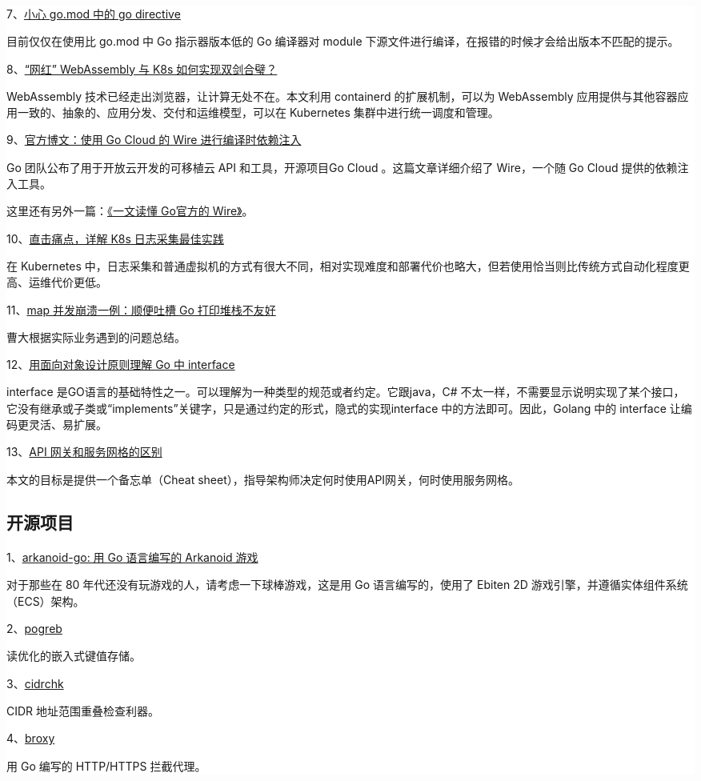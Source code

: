 7、[小心 go.mod 中的 go directive](https://tonybai.com/2020/03/09/take-care-of-the-go-directive-in-go-dot-mod/)

目前仅仅在使用比 go.mod 中 Go 指示器版本低的 Go 编译器对 module 下源文件进行编译，在报错的时候才会给出版本不匹配的提示。

8、[“网红” WebAssembly 与 K8s 如何实现双剑合璧？](https://mp.weixin.qq.com/s/TWt9-All1U_m_5RlGPOg3Q)

WebAssembly 技术已经走出浏览器，让计算无处不在。本文利用 containerd 的扩展机制，可以为 WebAssembly 应用提供与其他容器应用一致的、抽象的、应用分发、交付和运维模型，可以在 Kubernetes 集群中进行统一调度和管理。

9、[官方博文：使用 Go Cloud 的 Wire 进行编译时依赖注入](https://mp.weixin.qq.com/s/e8NeYNXS0ju5h6dnbZleDA)

Go 团队公布了用于开放云开发的可移植云 API 和工具，开源项目Go Cloud 。这篇文章详细介绍了 Wire，一个随 Go Cloud 提供的依赖注入工具。

这里还有另外一篇：[《一文读懂 Go官方的 Wire》](https://mp.weixin.qq.com/s/ZQKi9O7DRJ3qGWhDL9aTVg)。

10、[直击痛点，详解 K8s 日志采集最佳实践](https://mp.weixin.qq.com/s/hvDaEaokxcekXCxREcEX1A)

在 Kubernetes 中，日志采集和普通虚拟机的方式有很大不同，相对实现难度和部署代价也略大，但若使用恰当则比传统方式自动化程度更高、运维代价更低。

11、[map 并发崩溃一例：顺便吐槽 Go 打印堆栈不友好](https://mp.weixin.qq.com/s/DJeyxJhHD8IC0V-l7Ogwww)

曹大根据实际业务遇到的问题总结。

12、[用面向对象设计原则理解 Go 中 interface](https://mp.weixin.qq.com/s/MqQ6b-Z_wvYe9YpNI5LDeA)

interface 是GO语言的基础特性之一。可以理解为一种类型的规范或者约定。它跟java，C# 不太一样，不需要显示说明实现了某个接口，它没有继承或子类或“implements”关键字，只是通过约定的形式，隐式的实现interface 中的方法即可。因此，Golang 中的 interface 让编码更灵活、易扩展。

13、[API 网关和服务网格的区别](https://mp.weixin.qq.com/s/cdRjQdgaA6Z9x8UZgGTN2Q)

本文的目标是提供一个备忘单（Cheat sheet），指导架构师决定何时使用API网关，何时使用服务网格。

## 开源项目

1、[arkanoid-go: 用 Go 语言编写的 Arkanoid 游戏](https://github.com/x-hgg-x/arkanoid-go)

对于那些在 80 年代还没有玩游戏的人，请考虑一下球棒游戏，这是用 Go 语言编写的，使用了 Ebiten 2D 游戏引擎，并遵循实体组件系统（ECS）架构。

2、[pogreb](https://github.com/akrylysov/pogreb)

读优化的嵌入式键值存储。

3、[cidrchk](https://github.com/mhausenblas/cidrchk)

CIDR 地址范围重叠检查利器。

4、[broxy](https://github.com/rhaidiz/broxy)

用 Go 编写的 HTTP/HTTPS 拦截代理。
